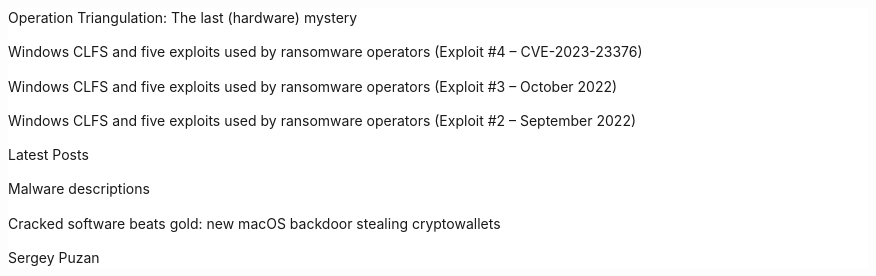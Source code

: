 
 


Operation Triangulation: The last (hardware) mystery 






 


Windows CLFS and five exploits used by ransomware operators (Exploit #4 – CVE-2023-23376) 






 


Windows CLFS and five exploits used by ransomware operators (Exploit #3 – October 2022) 






 


Windows CLFS and five exploits used by ransomware operators (Exploit #2 – September 2022) 






 















Latest Posts




 



Malware descriptions

Cracked software beats gold: new macOS backdoor stealing cryptowallets 





Sergey Puzan










 